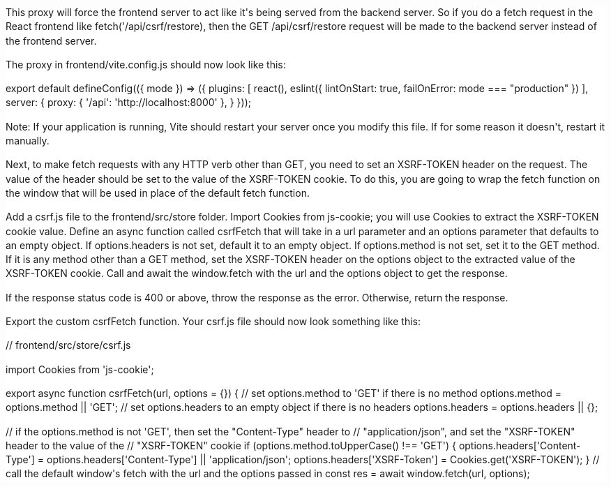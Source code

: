 This proxy will force the frontend server to act like it's being served from the backend server. So if you do a fetch request in the React frontend like fetch('/api/csrf/restore), then the GET /api/csrf/restore request will be made to the backend server instead of the frontend server.

The proxy in frontend/vite.config.js should now look like this:

export default defineConfig(({ mode }) => ({
  plugins: [
    react(),
    eslint({
      lintOnStart: true,
      failOnError: mode === "production"
    })
  ],
  server: {
    proxy: {
      '/api': 'http://localhost:8000'
    },
  }
}));

Note: If your application is running, Vite should restart your server once you modify this file. If for some reason it doesn't, restart it manually.

Next, to make fetch requests with any HTTP verb other than GET, you need to set an XSRF-TOKEN header on the request. The value of the header should be set to the value of the XSRF-TOKEN cookie. To do this, you are going to wrap the fetch function on the window that will be used in place of the default fetch function.

Add a csrf.js file to the frontend/src/store folder. Import Cookies from js-cookie; you will use Cookies to extract the XSRF-TOKEN cookie value. Define an async function called csrfFetch that will take in a url parameter and an options parameter that defaults to an empty object. If options.headers is not set, default it to an empty object. If options.method is not set, set it to the GET method. If it is any method other than a GET method, set the XSRF-TOKEN header on the options object to the extracted value of the XSRF-TOKEN cookie. Call and await the window.fetch with the url and the options object to get the response.

If the response status code is 400 or above, throw the response as the error. Otherwise, return the response.

Export the custom csrfFetch function. Your csrf.js file should now look something like this:

// frontend/src/store/csrf.js

import Cookies from 'js-cookie';

export async function csrfFetch(url, options = {}) {
  // set options.method to 'GET' if there is no method
  options.method = options.method || 'GET';
  // set options.headers to an empty object if there is no headers
  options.headers = options.headers || {};

  // if the options.method is not 'GET', then set the "Content-Type" header to
  // "application/json", and set the "XSRF-TOKEN" header to the value of the
  // "XSRF-TOKEN" cookie
  if (options.method.toUpperCase() !== 'GET') {
    options.headers['Content-Type'] =
      options.headers['Content-Type'] || 'application/json';
    options.headers['XSRF-Token'] = Cookies.get('XSRF-TOKEN');
  }
  // call the default window's fetch with the url and the options passed in
  const res = await window.fetch(url, options);
